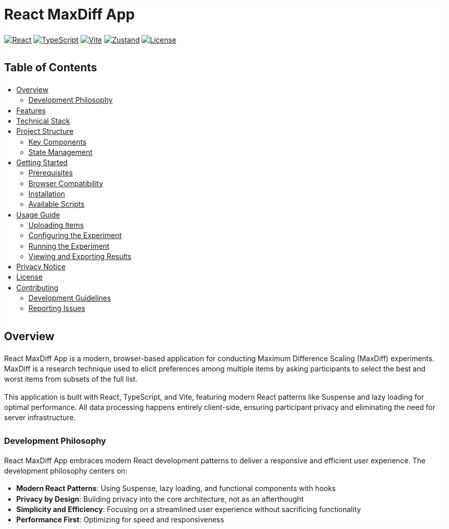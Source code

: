 # React MaxDiff App

[![React](https://img.shields.io/badge/React-19.1.0-blue)](https://reactjs.org/)
[![TypeScript](https://img.shields.io/badge/TypeScript-5.8-blue)](https://www.typescriptlang.org/)
[![Vite](https://img.shields.io/badge/Vite-6.3.5-purple)](https://vitejs.dev/)
[![Zustand](https://img.shields.io/badge/Zustand-5.0.4-orange)](https://github.com/pmndrs/zustand)
[![License](https://img.shields.io/badge/License-MIT-green)](LICENSE)

## Table of Contents

- [Overview](#overview)
  - [Development Philosophy](#development-philosophy)
- [Features](#features)
- [Technical Stack](#technical-stack)
- [Project Structure](#project-structure)
  - [Key Components](#key-components)
  - [State Management](#state-management)
- [Getting Started](#getting-started)
  - [Prerequisites](#prerequisites)
  - [Browser Compatibility](#browser-compatibility)
  - [Installation](#installation)
  - [Available Scripts](#available-scripts)
- [Usage Guide](#usage-guide)
  - [Uploading Items](#1-uploading-items)
  - [Configuring the Experiment](#2-configuring-the-experiment)
  - [Running the Experiment](#3-running-the-experiment)
  - [Viewing and Exporting Results](#4-viewing-and-exporting-results)
- [Privacy Notice](#privacy-notice)
- [License](#license)
- [Contributing](#contributing)
  - [Development Guidelines](#development-guidelines)
  - [Reporting Issues](#reporting-issues)

## Overview

React MaxDiff App is a modern, browser-based application for conducting Maximum Difference Scaling (MaxDiff) experiments. MaxDiff is a research technique used to elicit preferences among multiple items by asking participants to select the best and worst items from subsets of the full list.

This application is built with React, TypeScript, and Vite, featuring modern React patterns like Suspense and lazy loading for optimal performance. All data processing happens entirely client-side, ensuring participant privacy and eliminating the need for server infrastructure.

### Development Philosophy

React MaxDiff App embraces modern React development patterns to deliver a responsive and efficient user experience. The development philosophy centers on:

- **Modern React Patterns**: Using Suspense, lazy loading, and functional components with hooks
- **Privacy by Design**: Building privacy into the core architecture, not as an afterthought
- **Simplicity and Efficiency**: Focusing on a streamlined user experience without sacrificing functionality
- **Performance First**: Optimizing for speed and responsiveness
